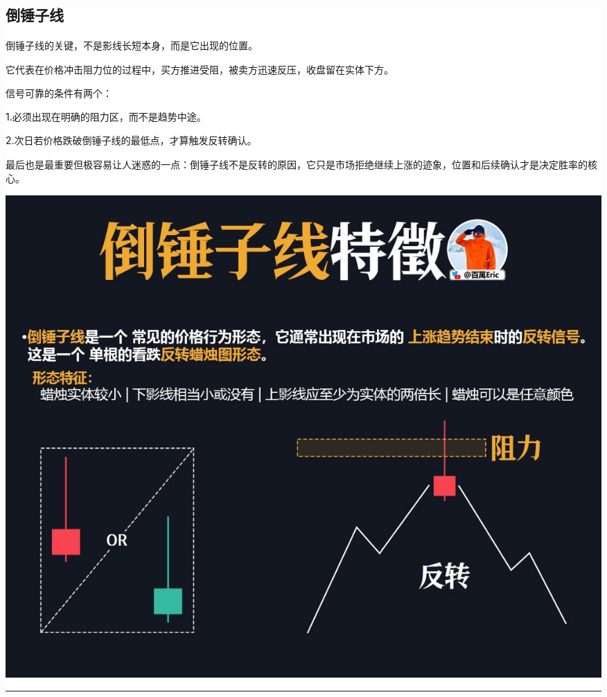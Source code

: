 
## 倒锤子线

倒锤子线的关键，不是影线长短本身，而是它出现的位置。

它代表在价格冲击阻力位的过程中，买方推进受阻，被卖方迅速反压，收盘留在实体下方。

信号可靠的条件有两个：

1.必须出现在明确的阻力区，而不是趋势中途。

2.次日若价格跌破倒锤子线的最低点，才算触发反转确认。

最后也是最重要但极容易让人迷惑的一点：倒锤子线不是反转的原因，它只是市场拒绝继续上涨的迹象，位置和后续确认才是决定胜率的核心。

![alt text](image-37.png)

---
